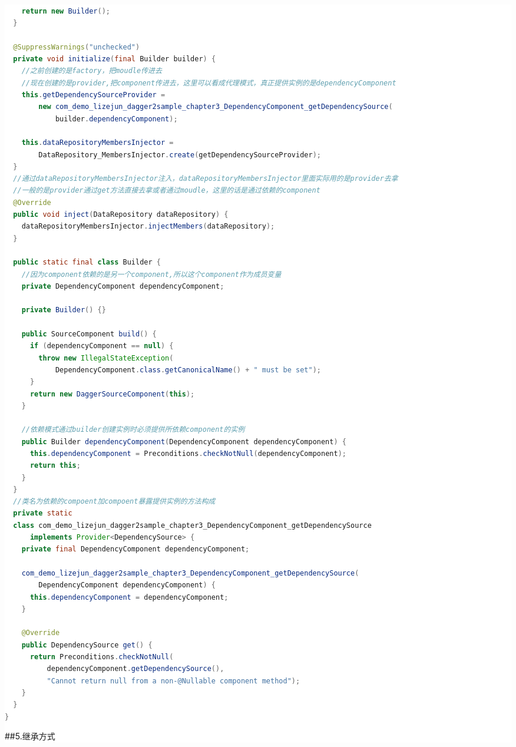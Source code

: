 ```java
    return new Builder();
  }

  @SuppressWarnings("unchecked")
  private void initialize(final Builder builder) {
    //之前创建的是factory，把moudle传进去
    //现在创建的是provider,把component传进去，这里可以看成代理模式，真正提供实例的是dependencyComponent
    this.getDependencySourceProvider =
        new com_demo_lizejun_dagger2sample_chapter3_DependencyComponent_getDependencySource(
            builder.dependencyComponent);

    this.dataRepositoryMembersInjector =
        DataRepository_MembersInjector.create(getDependencySourceProvider);
  }
  //通过dataRepositoryMembersInjector注入，dataRepositoryMembersInjector里面实际用的是provider去拿
  //一般的是provider通过get方法直接去拿或者通过moudle，这里的话是通过依赖的component
  @Override
  public void inject(DataRepository dataRepository) {
    dataRepositoryMembersInjector.injectMembers(dataRepository);
  }

  public static final class Builder {
    //因为component依赖的是另一个component,所以这个component作为成员变量
    private DependencyComponent dependencyComponent;

    private Builder() {}

    public SourceComponent build() {
      if (dependencyComponent == null) {
        throw new IllegalStateException(
            DependencyComponent.class.getCanonicalName() + " must be set");
      }
      return new DaggerSourceComponent(this);
    }

    //依赖模式通过builder创建实例时必须提供所依赖component的实例
    public Builder dependencyComponent(DependencyComponent dependencyComponent) {
      this.dependencyComponent = Preconditions.checkNotNull(dependencyComponent);
      return this;
    }
  }
  //类名为依赖的compoent加compoent暴露提供实例的方法构成
  private static
  class com_demo_lizejun_dagger2sample_chapter3_DependencyComponent_getDependencySource
      implements Provider<DependencySource> {
    private final DependencyComponent dependencyComponent;

    com_demo_lizejun_dagger2sample_chapter3_DependencyComponent_getDependencySource(
        DependencyComponent dependencyComponent) {
      this.dependencyComponent = dependencyComponent;
    }

    @Override
    public DependencySource get() {
      return Preconditions.checkNotNull(
          dependencyComponent.getDependencySource(),
          "Cannot return null from a non-@Nullable component method");
    }
  }
}

```
##5.继承方式